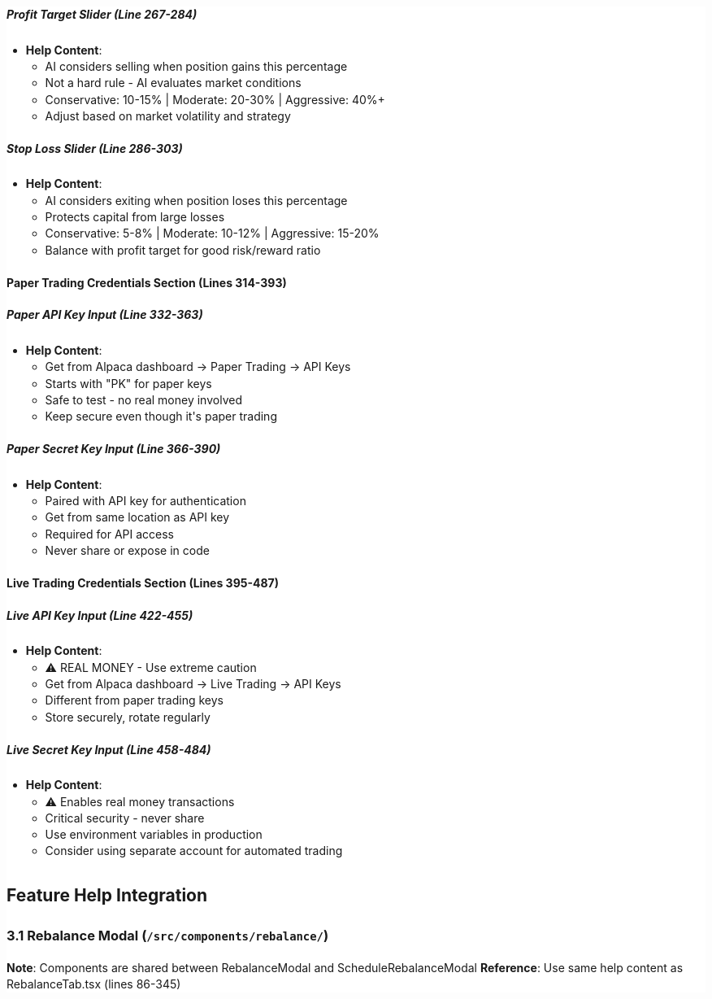 ##### Profit Target Slider (Line 267-284)
- **Help Content**:
  - AI considers selling when position gains this percentage
  - Not a hard rule - AI evaluates market conditions
  - Conservative: 10-15% | Moderate: 20-30% | Aggressive: 40%+
  - Adjust based on market volatility and strategy

##### Stop Loss Slider (Line 286-303)
- **Help Content**:
  - AI considers exiting when position loses this percentage
  - Protects capital from large losses
  - Conservative: 5-8% | Moderate: 10-12% | Aggressive: 15-20%
  - Balance with profit target for good risk/reward ratio

#### Paper Trading Credentials Section (Lines 314-393)

##### Paper API Key Input (Line 332-363)
- **Help Content**:
  - Get from Alpaca dashboard → Paper Trading → API Keys
  - Starts with "PK" for paper keys
  - Safe to test - no real money involved
  - Keep secure even though it's paper trading

##### Paper Secret Key Input (Line 366-390)
- **Help Content**:
  - Paired with API key for authentication
  - Get from same location as API key
  - Required for API access
  - Never share or expose in code

#### Live Trading Credentials Section (Lines 395-487)

##### Live API Key Input (Line 422-455)
- **Help Content**:
  - ⚠️ REAL MONEY - Use extreme caution
  - Get from Alpaca dashboard → Live Trading → API Keys
  - Different from paper trading keys
  - Store securely, rotate regularly

##### Live Secret Key Input (Line 458-484)
- **Help Content**:
  - ⚠️ Enables real money transactions
  - Critical security - never share
  - Use environment variables in production
  - Consider using separate account for automated trading

## Feature Help Integration

### 3.1 Rebalance Modal (`/src/components/rebalance/`)
**Note**: Components are shared between RebalanceModal and ScheduleRebalanceModal
**Reference**: Use same help content as RebalanceTab.tsx (lines 86-345)
